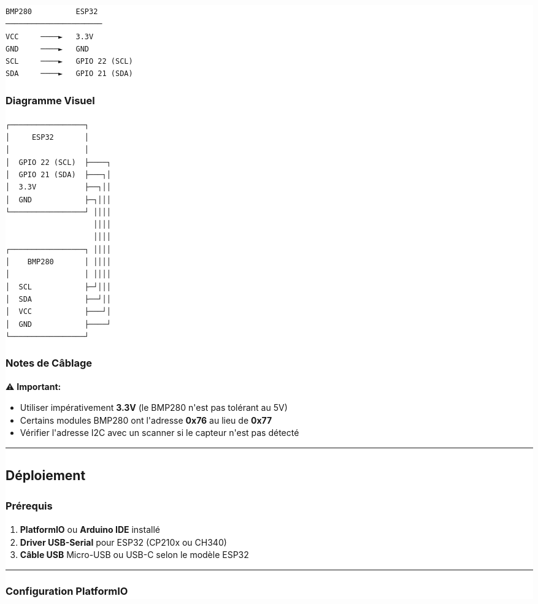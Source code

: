 ```
BMP280          ESP32
──────────────────────
VCC     ────►   3.3V
GND     ────►   GND
SCL     ────►   GPIO 22 (SCL)
SDA     ────►   GPIO 21 (SDA)
```

### Diagramme Visuel

```
┌─────────────────┐
│     ESP32       │
│                 │
│  GPIO 22 (SCL)  ├────┐
│  GPIO 21 (SDA)  ├───┐│
│  3.3V           ├──┐││
│  GND            ├─┐│││
└─────────────────┘ ││││
                    ││││
                    ││││
┌─────────────────┐ ││││
│    BMP280       │ ││││
│                 │ ││││
│  SCL            ├─┘│││
│  SDA            ├──┘││
│  VCC            ├───┘│
│  GND            ├────┘
└─────────────────┘
```

### Notes de Câblage

⚠️ **Important:**
- Utiliser impérativement **3.3V** (le BMP280 n'est pas tolérant au 5V)
- Certains modules BMP280 ont l'adresse **0x76** au lieu de **0x77**
- Vérifier l'adresse I2C avec un scanner si le capteur n'est pas détecté

---

## Déploiement

### Prérequis

1. **PlatformIO** ou **Arduino IDE** installé
2. **Driver USB-Serial** pour ESP32 (CP210x ou CH340)
3. **Câble USB** Micro-USB ou USB-C selon le modèle ESP32

---

### Configuration PlatformIO
